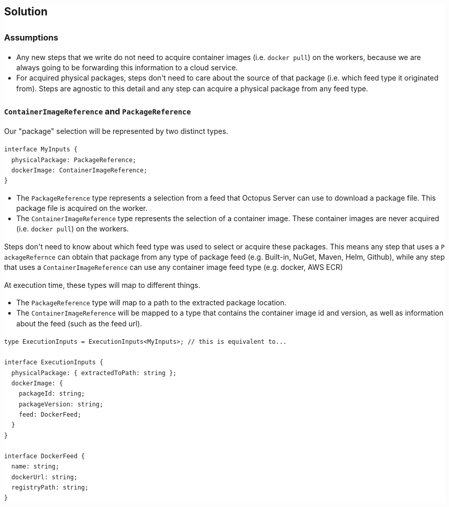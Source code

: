 ## Solution

### Assumptions

- Any new steps that we write do not need to acquire container images (i.e. `docker pull`) on the workers, because we are always going to be forwarding this information to a cloud service.
- For acquired physical packages, steps don't need to care about the source of that package (i.e. which feed type it originated from). Steps are agnostic to this detail and any step can acquire a physical package from any feed type.

### `ContainerImageReference` and `PackageReference`

Our "package" selection will be represented by two distinct types.

```tsx
interface MyInputs {
  physicalPackage: PackageReference;
  dockerImage: ContainerImageReference;
}
```

- The `PackageReference` type represents a selection from a feed that Octopus Server can use to download a package file. This package file is acquired on the worker.
- The `ContainerImageReference` type represents the selection of a container image. These container images are never acquired (i.e. `docker pull`) on the workers.

Steps don't need to know about which feed type was used to select or acquire these packages. This means any step that uses a `PackageRefernce` can obtain that package from any type of package feed (e.g. Built-in, NuGet, Maven, Helm, Github), while any step that uses a `ContainerImageReference` can use any container image feed type (e.g. docker, AWS ECR)

At execution time, these types will map to different things. 
 - The `PackageReference` type will map to a path to the extracted package location. 
 - The `ContainerImageReference` will be mapped to a type that contains the container image id and version, as well as information about the feed (such as the feed url).

```tsx
type ExecutionInputs = ExecutionInputs<MyInputs>; // this is equivalent to...

interface ExecutionInputs {
  physicalPackage: { extractedToPath: string };
  dockerImage: {
    packageId: string;
    packageVersion: string;
    feed: DockerFeed;
  }
}

interface DockerFeed {
  name: string;
  dockerUrl: string;
  registryPath: string;
}
```
